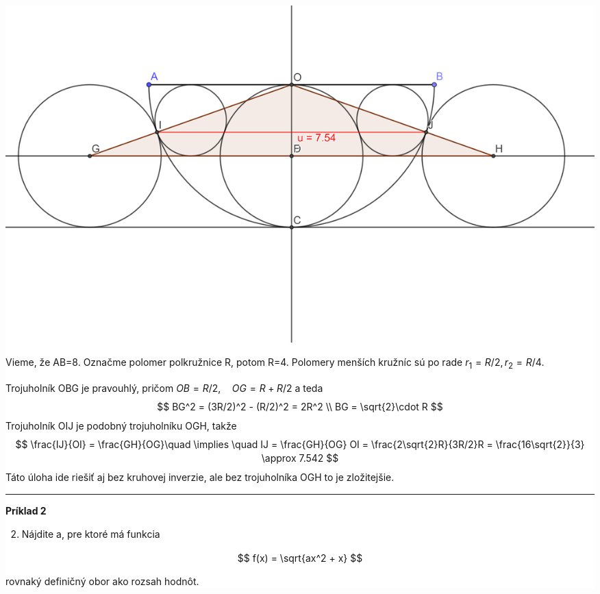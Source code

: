 ![image-20231003020138478](img\cCc.png)

Vieme, že AB=8. Označme polomer polkružnice R, potom R=4. Polomery menších kružníc sú po rade $r_1 = R/2,\, r_2= R/4$.

Trojuholník OBG je pravouhlý, pričom $OB=R/2, \quad OG = R + R/2$ a teda 
$$
BG^2 = (3R/2)^2 - (R/2)^2 = 2R^2 \\
BG = \sqrt{2}\cdot R
$$
Trojuholník OIJ je podobný trojuholníku OGH, takže 
$$
\frac{IJ}{OI} = \frac{GH}{OG}\quad \implies \quad IJ = \frac{GH}{OG} OI = \frac{2\sqrt{2}R}{3R/2}R = \frac{16\sqrt{2}}{3} \approx 7.542
$$
Táto úloha ide riešiť aj bez kruhovej inverzie, ale  bez trojuholníka OGH to je zložitejšie. 

---

**Príklad 2**

2. Nájdite a, pre ktoré má funkcia 

$$
f(x) = \sqrt{ax^2 + x}
$$

rovnaký definičný obor ako rozsah hodnôt.
